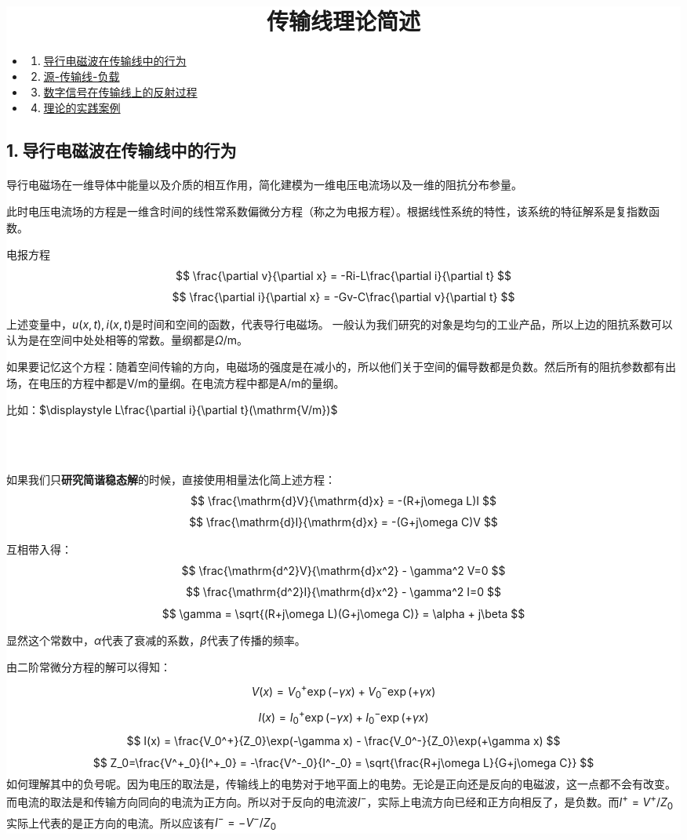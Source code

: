 <h1 align="center">传输线理论简述</h1>


* 1. [导行电磁波在传输线中的行为](#1)
* 2. [源-传输线-负载](#2)
* 3. [数字信号在传输线上的反射过程](#3)
* 4. [理论的实践案例](#4)

##  1. <a name='1'></a>导行电磁波在传输线中的行为
导行电磁场在一维导体中能量以及介质的相互作用，简化建模为一维电压电流场以及一维的阻抗分布参量。

此时电压电流场的方程是一维含时间的线性常系数偏微分方程（称之为电报方程）。根据线性系统的特性，该系统的特征解系是复指数函数。

电报方程
$$
\frac{\partial v}{\partial x} = -Ri-L\frac{\partial i}{\partial t}
$$
$$
\frac{\partial i}{\partial x} = -Gv-C\frac{\partial v}{\partial t}
$$

上述变量中，$u(x,t),i(x,t)$是时间和空间的函数，代表导行电磁场。
一般认为我们研究的对象是均匀的工业产品，所以上边的阻抗系数可以认为是在空间中处处相等的常数。量纲都是$\Omega/\mathrm{m}$。

如果要记忆这个方程：随着空间传输的方向，电磁场的强度是在减小的，所以他们关于空间的偏导数都是负数。然后所有的阻抗参数都有出场，在电压的方程中都是$\mathrm{V/m}$的量纲。在电流方程中都是$\mathrm{A/m}$的量纲。

比如：$\displaystyle L\frac{\partial i}{\partial t}(\mathrm{V/m})$

<br></br>

如果我们只**研究简谐稳态解**的时候，直接使用相量法化简上述方程：
$$
\frac{\mathrm{d}V}{\mathrm{d}x} = -(R+j\omega L)I
$$
$$
\frac{\mathrm{d}I}{\mathrm{d}x} = -(G+j\omega C)V
$$

互相带入得：
$$
\frac{\mathrm{d^2}V}{\mathrm{d}x^2} - \gamma^2 V=0
$$
$$
\frac{\mathrm{d^2}I}{\mathrm{d}x^2} - \gamma^2 I=0
$$
$$
\gamma = \sqrt{(R+j\omega L)(G+j\omega C)} = \alpha + j\beta
$$

显然这个常数中，$\alpha$代表了衰减的系数，$\beta$代表了传播的频率。

由二阶常微分方程的解可以得知：
$$
V(x) = V_0^+\exp(-\gamma x) + V_0^-\exp(+\gamma x)
$$
$$
I(x) = I_0^+\exp(-\gamma x) + I_0^-\exp(+\gamma x)
$$
$$
I(x) = \frac{V_0^+}{Z_0}\exp(-\gamma x) - \frac{V_0^-}{Z_0}\exp(+\gamma x)
$$
$$
Z_0=\frac{V^+_0}{I^+_0} = -\frac{V^-_0}{I^-_0} = \sqrt{\frac{R+j\omega L}{G+j\omega C}}
$$
如何理解其中的负号呢。因为电压的取法是，传输线上的电势对于地平面上的电势。无论是正向还是反向的电磁波，这一点都不会有改变。而电流的取法是和传输方向同向的电流为正方向。所以对于反向的电流波$I^-$，实际上电流方向已经和正方向相反了，是负数。而$I^+=V^+/Z_0$实际上代表的是正方向的电流。所以应该有$I^- = -V^-/Z_0$

